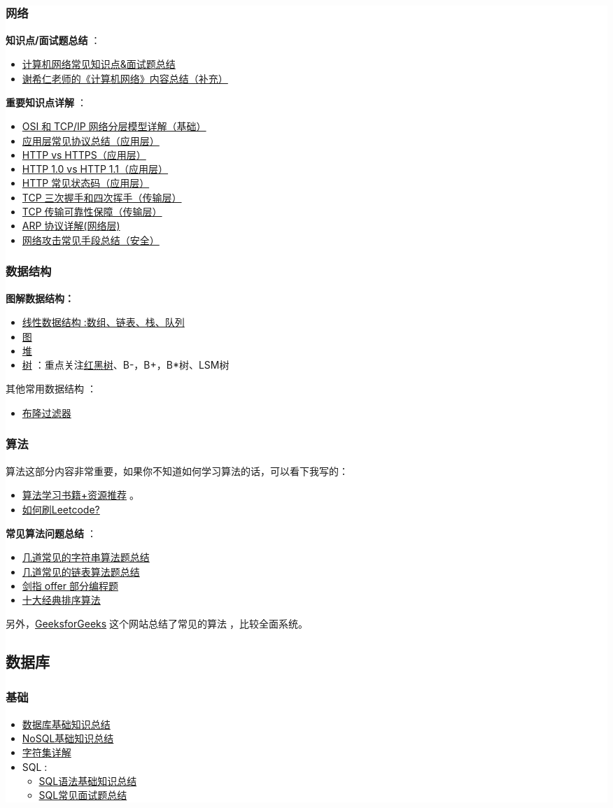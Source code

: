 ### 网络

**知识点/面试题总结** ：

- [计算机网络常见知识点&面试题总结](./cs-basics/network/other-network-questions.md)
- [谢希仁老师的《计算机网络》内容总结（补充）](./cs-basics/network/computer-network-xiexiren-summary.md)

**重要知识点详解** ：

- [OSI 和 TCP/IP 网络分层模型详解（基础）](./cs-basics/network/osi&tcp-ip-model.md)
- [应用层常见协议总结（应用层）](./cs-basics/network/application-layer-protocol.md)
- [HTTP vs HTTPS（应用层）](./cs-basics/network/http&https.md)
- [HTTP 1.0 vs HTTP 1.1（应用层）](./cs-basics/network/http1.0&http1.1.md)
- [HTTP 常见状态码（应用层）](./cs-basics/network/http-status-codes.md)
- [TCP 三次握手和四次挥手（传输层）](./cs-basics/network/tcp-connection-and-disconnection.md)
- [TCP 传输可靠性保障（传输层）](./cs-basics/network/tcp-reliability-guarantee.md)
- [ARP 协议详解(网络层)](./cs-basics/network/arp.md)
- [网络攻击常见手段总结（安全）](./cs-basics/network/network-attack-means.md)

### 数据结构

**图解数据结构：**

- [线性数据结构 :数组、链表、栈、队列](./cs-basics/data-structure/linear-data-structure.md)
- [图](./cs-basics/data-structure/graph.md)
- [堆](./cs-basics/data-structure/heap.md)
- [树](./cs-basics/data-structure/tree.md) ：重点关注[红黑树](./cs-basics/data-structure/red-black-tree.md)、B-，B+，B*树、LSM树

其他常用数据结构 ：

- [布隆过滤器](./cs-basics/data-structure/bloom-filter.md)

### 算法

算法这部分内容非常重要，如果你不知道如何学习算法的话，可以看下我写的：

* [算法学习书籍+资源推荐](https://www.zhihu.com/question/323359308/answer/1545320858) 。
* [如何刷Leetcode?](https://www.zhihu.com/question/31092580/answer/1534887374) 

**常见算法问题总结** ：

* [几道常见的字符串算法题总结 ](./cs-basics/algorithms/string-algorithm-problems.md)
* [几道常见的链表算法题总结 ](./cs-basics/algorithms/linkedlist-algorithm-problems.md)
* [剑指 offer 部分编程题](./cs-basics/algorithms/the-sword-refers-to-offer.md)
* [十大经典排序算法](./cs-basics/algorithms/10-classical-sorting-algorithms.md)

另外，[GeeksforGeeks]( https://www.geeksforgeeks.org/fundamentals-of-algorithms/) 这个网站总结了常见的算法 ，比较全面系统。

## 数据库

### 基础

- [数据库基础知识总结](./database/basis.md)
- [NoSQL基础知识总结](./database/nosql.md)
- [字符集详解](./database/character-set.md)
- SQL :
  - [SQL语法基础知识总结](./database/sql/sql-syntax-summary.md)
  - [SQL常见面试题总结](./database/sql/sql-questions-01.md)
